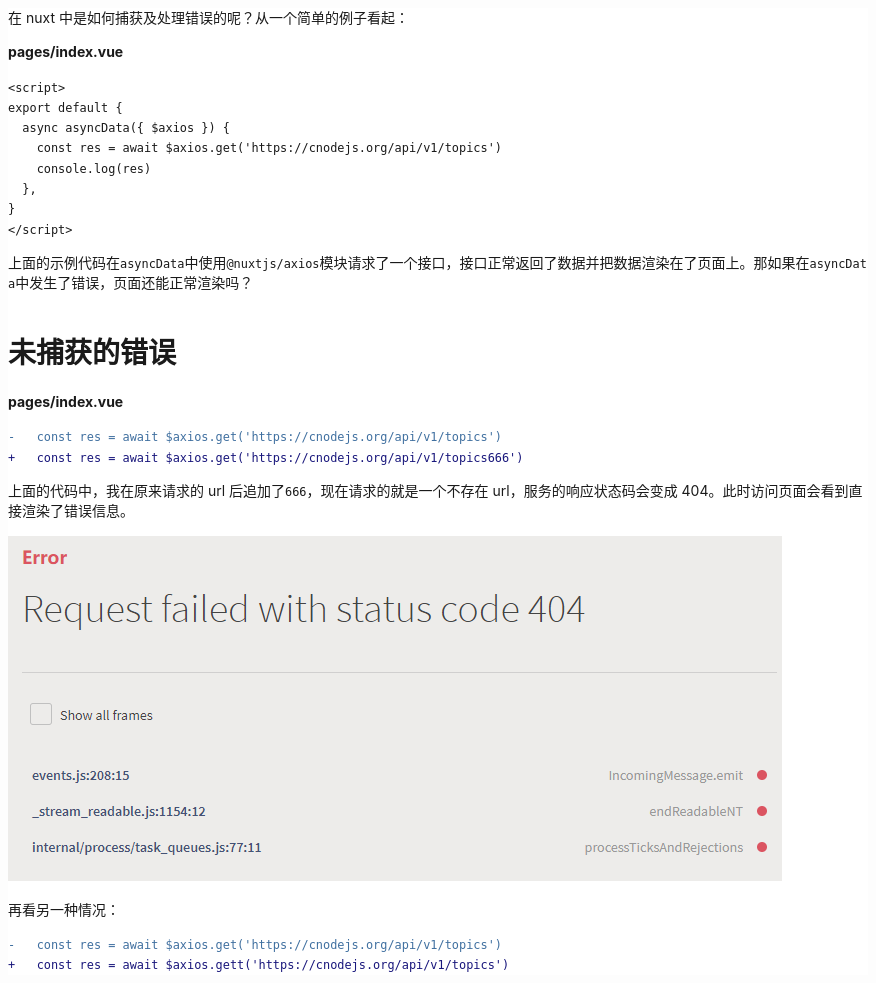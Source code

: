 在 nuxt 中是如何捕获及处理错误的呢？从一个简单的例子看起：

**pages/index.vue**

```vue
<script>
export default {
  async asyncData({ $axios }) {
    const res = await $axios.get('https://cnodejs.org/api/v1/topics')
    console.log(res)
  },
}
</script>
```

上面的示例代码在`asyncData`中使用`@nuxtjs/axios`模块请求了一个接口，接口正常返回了数据并把数据渲染在了页面上。那如果在`asyncData`中发生了错误，页面还能正常渲染吗？

# 未捕获的错误

**pages/index.vue**

```diff
-   const res = await $axios.get('https://cnodejs.org/api/v1/topics')
+   const res = await $axios.get('https://cnodejs.org/api/v1/topics666')
```

上面的代码中，我在原来请求的 url 后追加了`666`，现在请求的就是一个不存在 url，服务的响应状态码会变成 404。此时访问页面会看到直接渲染了错误信息。

![request-failed-404](./screenshots/request-failed-404.png)

再看另一种情况：

```diff
-   const res = await $axios.get('https://cnodejs.org/api/v1/topics')
+   const res = await $axios.gett('https://cnodejs.org/api/v1/topics')
```
